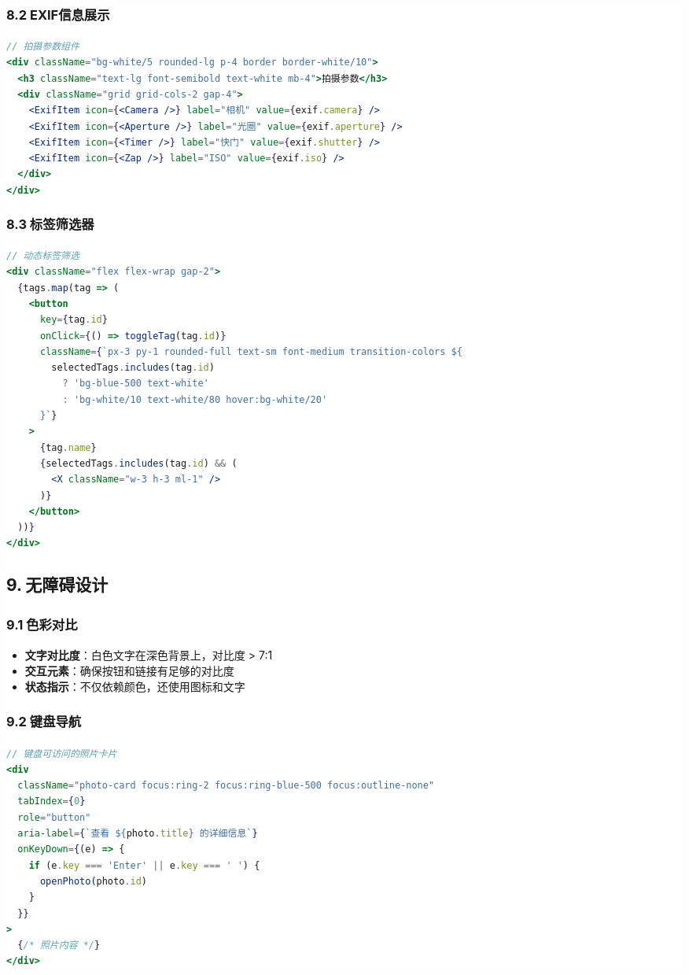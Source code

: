 ### 8.2 EXIF信息展示
```jsx
// 拍摄参数组件
<div className="bg-white/5 rounded-lg p-4 border border-white/10">
  <h3 className="text-lg font-semibold text-white mb-4">拍摄参数</h3>
  <div className="grid grid-cols-2 gap-4">
    <ExifItem icon={<Camera />} label="相机" value={exif.camera} />
    <ExifItem icon={<Aperture />} label="光圈" value={exif.aperture} />
    <ExifItem icon={<Timer />} label="快门" value={exif.shutter} />
    <ExifItem icon={<Zap />} label="ISO" value={exif.iso} />
  </div>
</div>
```

### 8.3 标签筛选器
```jsx
// 动态标签筛选
<div className="flex flex-wrap gap-2">
  {tags.map(tag => (
    <button
      key={tag.id}
      onClick={() => toggleTag(tag.id)}
      className={`px-3 py-1 rounded-full text-sm font-medium transition-colors ${
        selectedTags.includes(tag.id)
          ? 'bg-blue-500 text-white'
          : 'bg-white/10 text-white/80 hover:bg-white/20'
      }`}
    >
      {tag.name}
      {selectedTags.includes(tag.id) && (
        <X className="w-3 h-3 ml-1" />
      )}
    </button>
  ))}
</div>
```

## 9. 无障碍设计

### 9.1 色彩对比
- **文字对比度**：白色文字在深色背景上，对比度 > 7:1
- **交互元素**：确保按钮和链接有足够的对比度
- **状态指示**：不仅依赖颜色，还使用图标和文字

### 9.2 键盘导航
```jsx
// 键盘可访问的照片卡片
<div 
  className="photo-card focus:ring-2 focus:ring-blue-500 focus:outline-none"
  tabIndex={0}
  role="button"
  aria-label={`查看 ${photo.title} 的详细信息`}
  onKeyDown={(e) => {
    if (e.key === 'Enter' || e.key === ' ') {
      openPhoto(photo.id)
    }
  }}
>
  {/* 照片内容 */}
</div>
```
